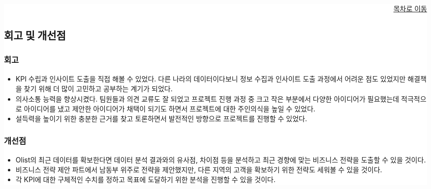 <div align="right">
  <a href="#목차">목차로 이동</a>
</div>

## 회고 및 개선점
### 회고
- KPI 수립과 인사이트 도출을 직접 해볼 수 있었다. 다른 나라의 데이터이다보니 정보 수집과 인사이트 도출 과정에서 어려운 점도 있었지만 해결책을 찾기 위해 더 많이 고민하고 공부하는 계기가 되었다.
- 의사소통 능력을 향상시켰다. 팀원들과 의견 교류도 잘 되었고 프로젝트 진행 과정 중 크고 작은 부분에서 다양한 아이디어가 필요했는데 적극적으로 아이디어를 냈고 제안한 아이디어가 채택이 되기도 하면서 프로젝트에 대한 주인의식을 높일 수 있었다.
- 설득력을 높이기 위한 충분한 근거를 찾고 토론하면서 발전적인 방향으로 프로젝트를 진행할 수 있었다.

### 개선점
- Olist의 최근 데이터를 확보한다면 데이터 분석 결과와의 유사점, 차이점 등을 분석하고 최근 경향에 맞는 비즈니스 전략을 도출할 수 있을 것이다.
- 비즈니스 전략 제안 파트에서 남동부 위주로 전략을 제안했지만, 다른 지역의 고객을 확보하기 위한 전략도 세워볼 수 있을 것이다.
- 각 KPI에 대한 구체적인 수치를 정하고 목표에 도달하기 위한 분석을 진행할 수 있을 것이다.
